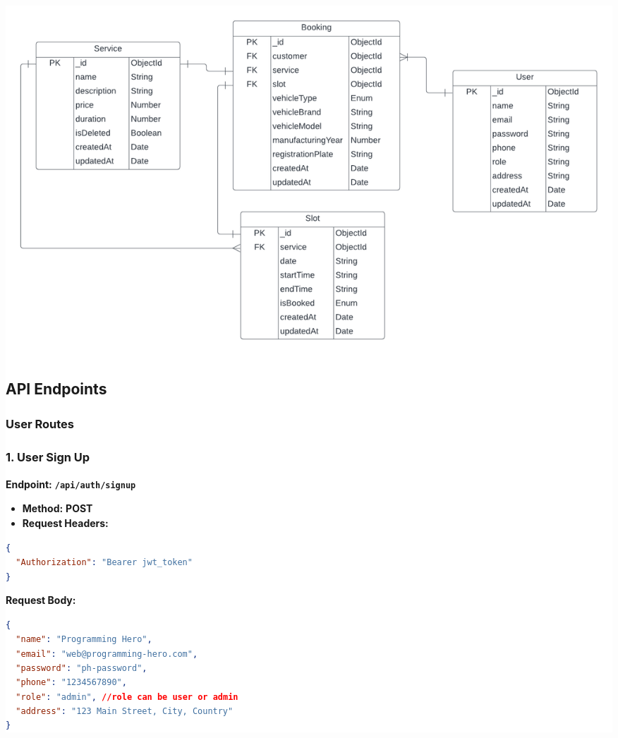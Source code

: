 ![ER Diagram](./er-diagram.png)

## API Endpoints

### User Routes

### 1\. User Sign Up

**Endpoint:** **`/api/auth/signup`**

- **Method:** **POST**
- **Request Headers:**

```json
{
  "Authorization": "Bearer jwt_token"
}
```

**Request Body:**

```json
{
  "name": "Programming Hero",
  "email": "web@programming-hero.com",
  "password": "ph-password",
  "phone": "1234567890",
  "role": "admin", //role can be user or admin
  "address": "123 Main Street, City, Country"
}
```
